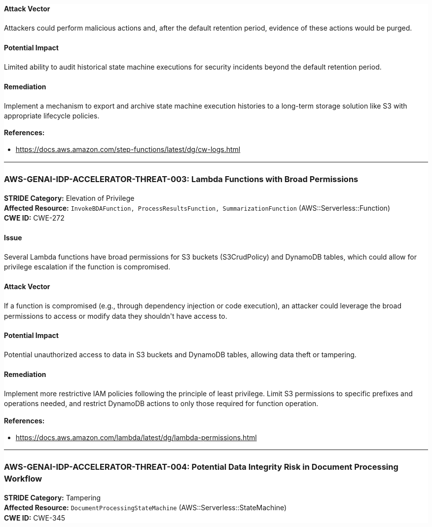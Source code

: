 #### Attack Vector
Attackers could perform malicious actions and, after the default retention period, evidence of these actions would be purged.

#### Potential Impact
Limited ability to audit historical state machine executions for security incidents beyond the default retention period.

#### Remediation
Implement a mechanism to export and archive state machine execution histories to a long-term storage solution like S3 with appropriate lifecycle policies.

**References:**
- https://docs.aws.amazon.com/step-functions/latest/dg/cw-logs.html

---

### AWS-GENAI-IDP-ACCELERATOR-THREAT-003: Lambda Functions with Broad Permissions

**STRIDE Category:** Elevation of Privilege  
**Affected Resource:** `InvokeBDAFunction, ProcessResultsFunction, SummarizationFunction` (AWS::Serverless::Function)  
**CWE ID:** CWE-272

#### Issue
Several Lambda functions have broad permissions for S3 buckets (S3CrudPolicy) and DynamoDB tables, which could allow for privilege escalation if the function is compromised.

#### Attack Vector
If a function is compromised (e.g., through dependency injection or code execution), an attacker could leverage the broad permissions to access or modify data they shouldn't have access to.

#### Potential Impact
Potential unauthorized access to data in S3 buckets and DynamoDB tables, allowing data theft or tampering.

#### Remediation
Implement more restrictive IAM policies following the principle of least privilege. Limit S3 permissions to specific prefixes and operations needed, and restrict DynamoDB actions to only those required for function operation.

**References:**
- https://docs.aws.amazon.com/lambda/latest/dg/lambda-permissions.html

---

### AWS-GENAI-IDP-ACCELERATOR-THREAT-004: Potential Data Integrity Risk in Document Processing Workflow

**STRIDE Category:** Tampering  
**Affected Resource:** `DocumentProcessingStateMachine` (AWS::Serverless::StateMachine)  
**CWE ID:** CWE-345
